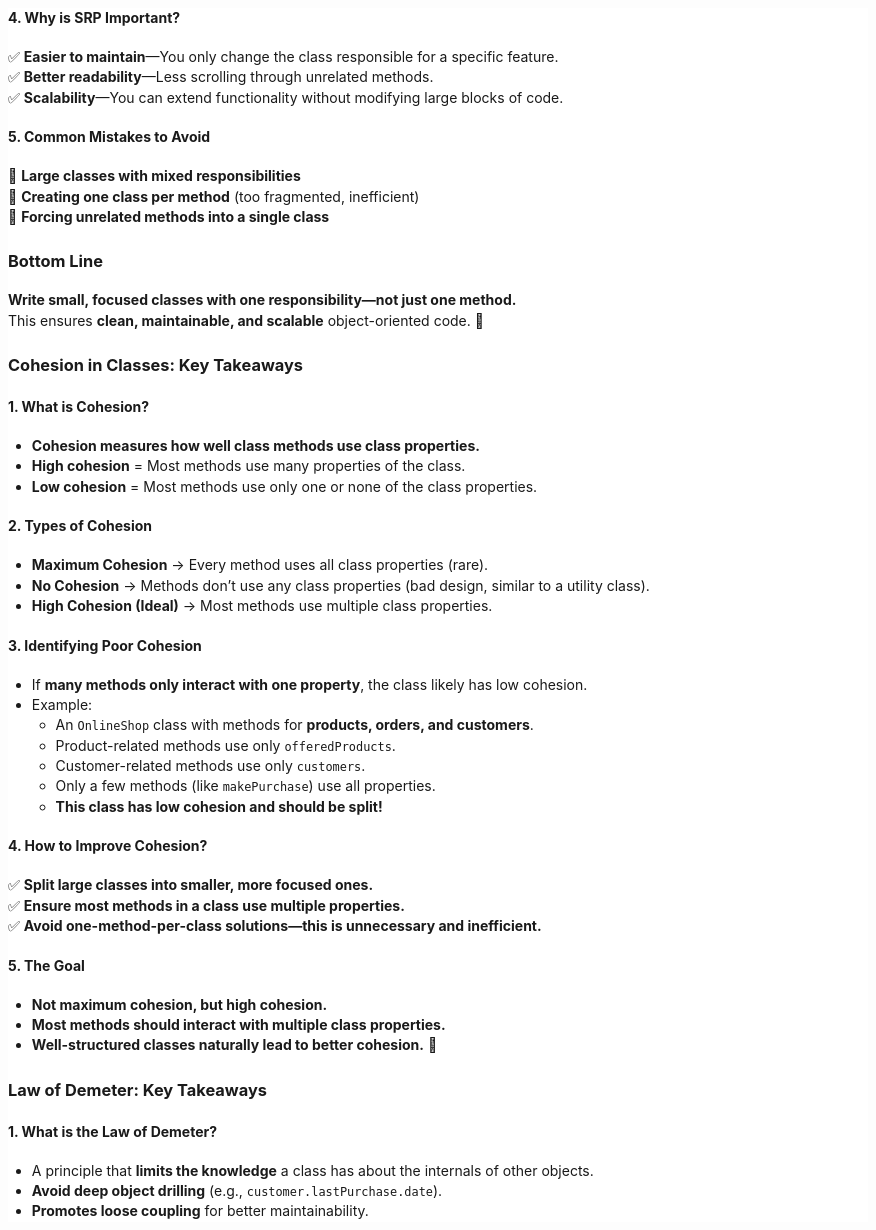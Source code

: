 #### **4. Why is SRP Important?**  
✅ **Easier to maintain**—You only change the class responsible for a specific feature.  
✅ **Better readability**—Less scrolling through unrelated methods.  
✅ **Scalability**—You can extend functionality without modifying large blocks of code.  

#### **5. Common Mistakes to Avoid**  
🚫 **Large classes with mixed responsibilities**  
🚫 **Creating one class per method** (too fragmented, inefficient)  
🚫 **Forcing unrelated methods into a single class**  

### **Bottom Line**  
**Write small, focused classes with one responsibility—not just one method.**  
This ensures **clean, maintainable, and scalable** object-oriented code. 🚀

### **Cohesion in Classes: Key Takeaways**  

#### **1. What is Cohesion?**  
- **Cohesion measures how well class methods use class properties.**  
- **High cohesion** = Most methods use many properties of the class.  
- **Low cohesion** = Most methods use only one or none of the class properties.  

#### **2. Types of Cohesion**  
- **Maximum Cohesion** → Every method uses all class properties (rare).  
- **No Cohesion** → Methods don’t use any class properties (bad design, similar to a utility class).  
- **High Cohesion (Ideal)** → Most methods use multiple class properties.  

#### **3. Identifying Poor Cohesion**  
- If **many methods only interact with one property**, the class likely has low cohesion.  
- Example:  
  - An `OnlineShop` class with methods for **products, orders, and customers**.  
  - Product-related methods use only `offeredProducts`.  
  - Customer-related methods use only `customers`.  
  - Only a few methods (like `makePurchase`) use all properties.  
  - **This class has low cohesion and should be split!**  

#### **4. How to Improve Cohesion?**  
✅ **Split large classes into smaller, more focused ones.**  
✅ **Ensure most methods in a class use multiple properties.**  
✅ **Avoid one-method-per-class solutions—this is unnecessary and inefficient.**  

#### **5. The Goal**  
- **Not maximum cohesion, but high cohesion.**  
- **Most methods should interact with multiple class properties.**  
- **Well-structured classes naturally lead to better cohesion.** 🚀

### **Law of Demeter: Key Takeaways**  

#### **1. What is the Law of Demeter?**  
- A principle that **limits the knowledge** a class has about the internals of other objects.  
- **Avoid deep object drilling** (e.g., `customer.lastPurchase.date`).  
- **Promotes loose coupling** for better maintainability.  
